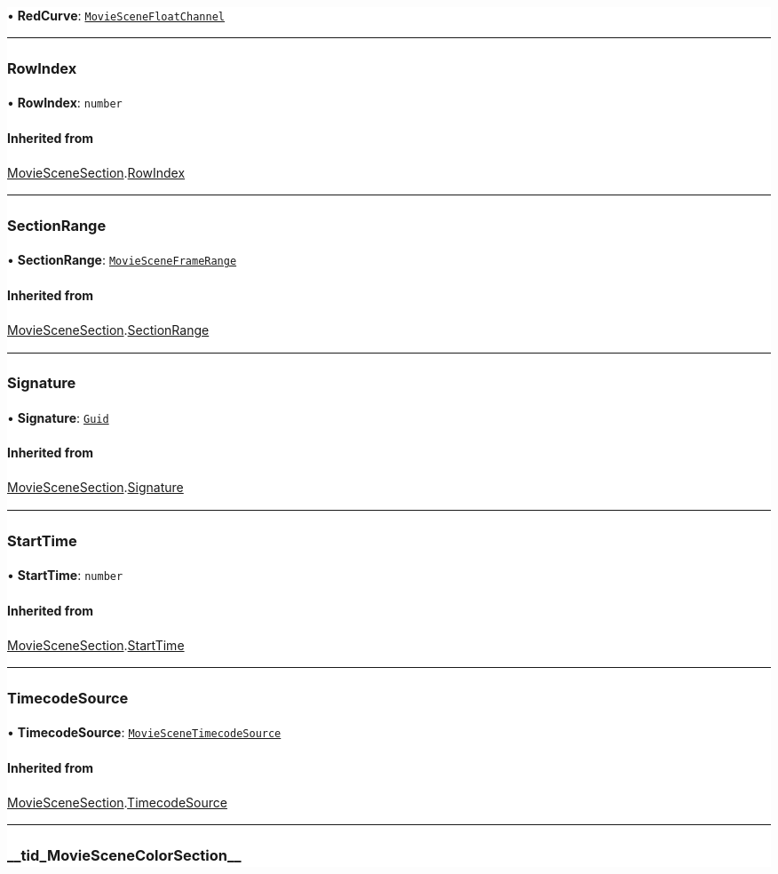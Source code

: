 • **RedCurve**: [`MovieSceneFloatChannel`](ue_ue.MovieSceneFloatChannel.md)

___

### RowIndex

• **RowIndex**: `number`

#### Inherited from

[MovieSceneSection](ue_ue.MovieSceneSection.md).[RowIndex](ue_ue.MovieSceneSection.md#rowindex)

___

### SectionRange

• **SectionRange**: [`MovieSceneFrameRange`](ue_ue.MovieSceneFrameRange.md)

#### Inherited from

[MovieSceneSection](ue_ue.MovieSceneSection.md).[SectionRange](ue_ue.MovieSceneSection.md#sectionrange)

___

### Signature

• **Signature**: [`Guid`](ue_ue_s.Guid.md)

#### Inherited from

[MovieSceneSection](ue_ue.MovieSceneSection.md).[Signature](ue_ue.MovieSceneSection.md#signature)

___

### StartTime

• **StartTime**: `number`

#### Inherited from

[MovieSceneSection](ue_ue.MovieSceneSection.md).[StartTime](ue_ue.MovieSceneSection.md#starttime)

___

### TimecodeSource

• **TimecodeSource**: [`MovieSceneTimecodeSource`](ue_ue.MovieSceneTimecodeSource.md)

#### Inherited from

[MovieSceneSection](ue_ue.MovieSceneSection.md).[TimecodeSource](ue_ue.MovieSceneSection.md#timecodesource)

___

### \_\_tid\_MovieSceneColorSection\_\_
